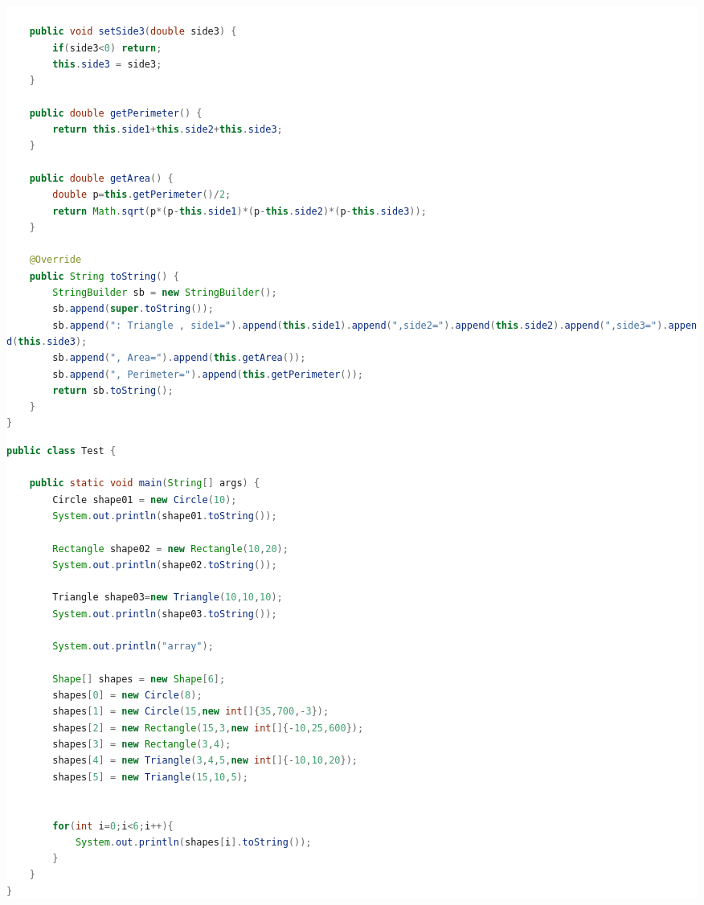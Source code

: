 ```java

    public void setSide3(double side3) {
        if(side3<0) return;
        this.side3 = side3;
    }
    
    public double getPerimeter() {
        return this.side1+this.side2+this.side3;
    }
    
    public double getArea() {
        double p=this.getPerimeter()/2;
        return Math.sqrt(p*(p-this.side1)*(p-this.side2)*(p-this.side3));
    }
    
    @Override
    public String toString() {
        StringBuilder sb = new StringBuilder();
        sb.append(super.toString());
        sb.append(": Triangle , side1=").append(this.side1).append(",side2=").append(this.side2).append(",side3=").append(this.side3);
        sb.append(", Area=").append(this.getArea());
        sb.append(", Perimeter=").append(this.getPerimeter());
        return sb.toString();
    }
}
```

```java
public class Test {

    public static void main(String[] args) {
        Circle shape01 = new Circle(10);
        System.out.println(shape01.toString());
        
        Rectangle shape02 = new Rectangle(10,20);
        System.out.println(shape02.toString());
        
        Triangle shape03=new Triangle(10,10,10);
        System.out.println(shape03.toString());
        
        System.out.println("array");

        Shape[] shapes = new Shape[6];
        shapes[0] = new Circle(8);
        shapes[1] = new Circle(15,new int[]{35,700,-3});
        shapes[2] = new Rectangle(15,3,new int[]{-10,25,600});
        shapes[3] = new Rectangle(3,4);
        shapes[4] = new Triangle(3,4,5,new int[]{-10,10,20});
        shapes[5] = new Triangle(15,10,5);
        
        
        for(int i=0;i<6;i++){
            System.out.println(shapes[i].toString());
        }
    }
}
```
